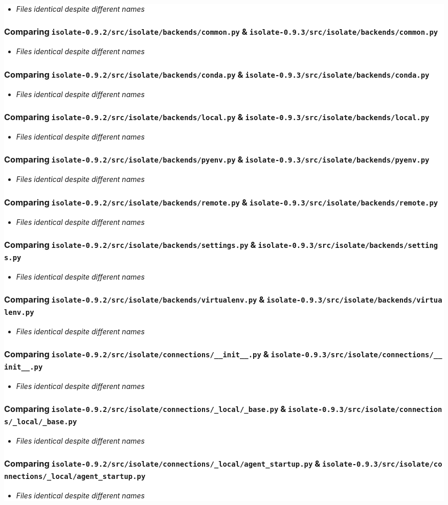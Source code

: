  * *Files identical despite different names*

### Comparing `isolate-0.9.2/src/isolate/backends/common.py` & `isolate-0.9.3/src/isolate/backends/common.py`

 * *Files identical despite different names*

### Comparing `isolate-0.9.2/src/isolate/backends/conda.py` & `isolate-0.9.3/src/isolate/backends/conda.py`

 * *Files identical despite different names*

### Comparing `isolate-0.9.2/src/isolate/backends/local.py` & `isolate-0.9.3/src/isolate/backends/local.py`

 * *Files identical despite different names*

### Comparing `isolate-0.9.2/src/isolate/backends/pyenv.py` & `isolate-0.9.3/src/isolate/backends/pyenv.py`

 * *Files identical despite different names*

### Comparing `isolate-0.9.2/src/isolate/backends/remote.py` & `isolate-0.9.3/src/isolate/backends/remote.py`

 * *Files identical despite different names*

### Comparing `isolate-0.9.2/src/isolate/backends/settings.py` & `isolate-0.9.3/src/isolate/backends/settings.py`

 * *Files identical despite different names*

### Comparing `isolate-0.9.2/src/isolate/backends/virtualenv.py` & `isolate-0.9.3/src/isolate/backends/virtualenv.py`

 * *Files identical despite different names*

### Comparing `isolate-0.9.2/src/isolate/connections/__init__.py` & `isolate-0.9.3/src/isolate/connections/__init__.py`

 * *Files identical despite different names*

### Comparing `isolate-0.9.2/src/isolate/connections/_local/_base.py` & `isolate-0.9.3/src/isolate/connections/_local/_base.py`

 * *Files identical despite different names*

### Comparing `isolate-0.9.2/src/isolate/connections/_local/agent_startup.py` & `isolate-0.9.3/src/isolate/connections/_local/agent_startup.py`

 * *Files identical despite different names*

